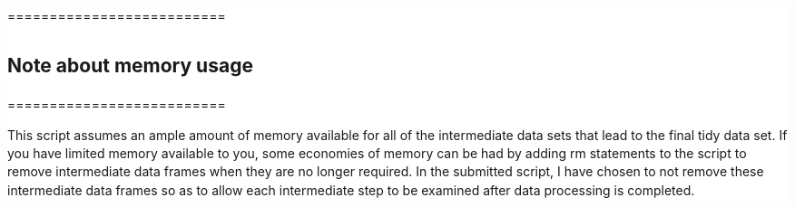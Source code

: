 ==========================
## Note about memory usage
==========================

This script assumes an ample amount of memory available for all of the intermediate data sets that lead to the final tidy data set.  If you have limited memory available to you, some economies of memory can be had by adding rm statements to the script to remove intermediate data frames when they are no longer required.  In the submitted script, I have chosen to not remove these intermediate data frames so as to allow each intermediate step to be examined after data processing is completed.
